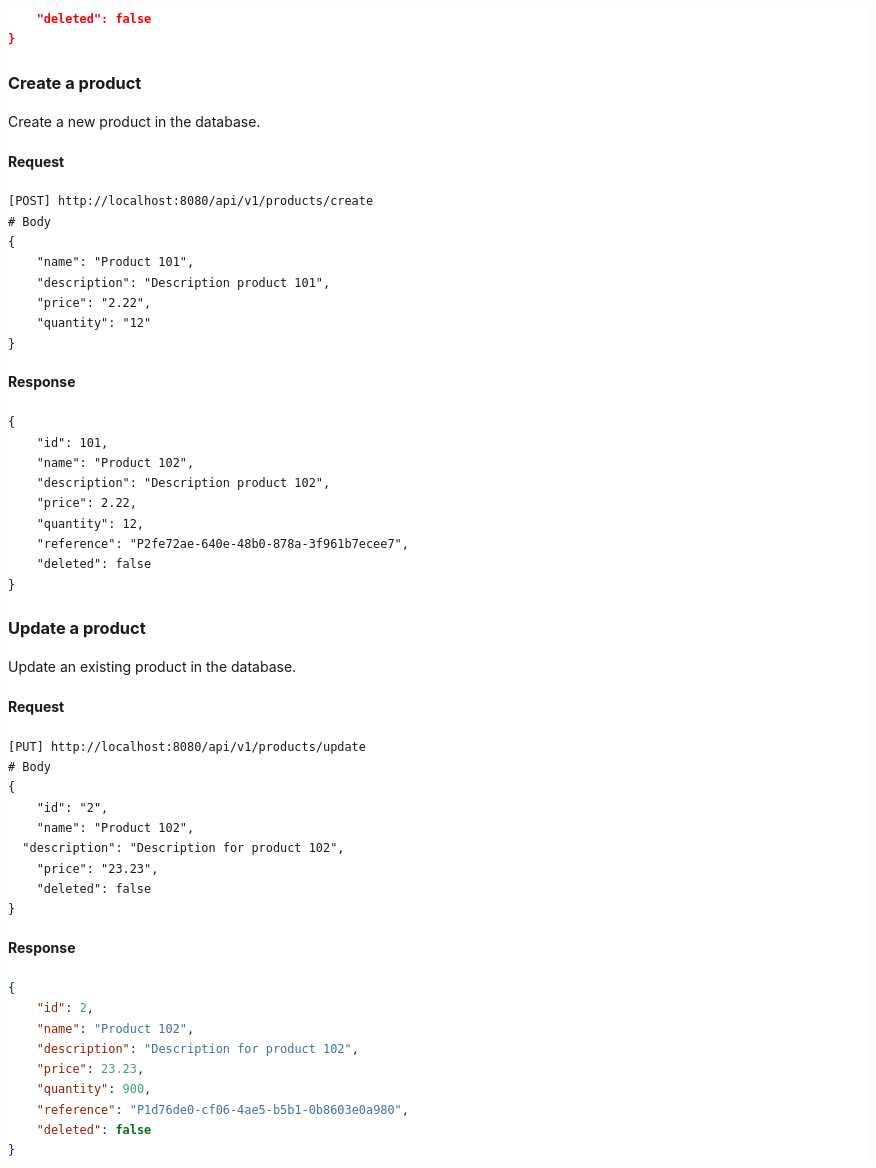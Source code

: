 ```json
	"deleted": false
}
```

### **Create a product**
Create a new product in the database.
#### Request
```
[POST] http://localhost:8080/api/v1/products/create
# Body
{
	"name": "Product 101",
	"description": "Description product 101",
	"price": "2.22",
	"quantity": "12"
}
```
#### Response
```
{
	"id": 101,
	"name": "Product 102",
	"description": "Description product 102",
	"price": 2.22,
	"quantity": 12,
	"reference": "P2fe72ae-640e-48b0-878a-3f961b7ecee7",
	"deleted": false
}
```

### **Update a product**
Update an existing product in the database.
#### Request
```
[PUT] http://localhost:8080/api/v1/products/update
# Body
{
	"id": "2",
	"name": "Product 102",
  "description": "Description for product 102",
	"price": "23.23",
	"deleted": false
}
```
#### Response
```json
{
	"id": 2,
	"name": "Product 102",
	"description": "Description for product 102",
	"price": 23.23,
	"quantity": 900,
	"reference": "P1d76de0-cf06-4ae5-b5b1-0b8603e0a980",
	"deleted": false
}
```

